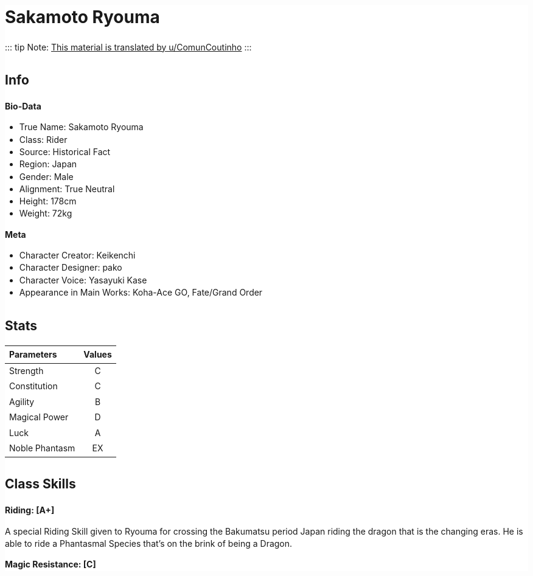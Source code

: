 # Sakamoto Ryouma

::: tip
Note: [This material is translated by u/ComunCoutinho](https://www.reddit.com/r/grandorder/comments/ehmbxj/sakamoto_ryoumas_servant_profile_from_fategrand/)
:::


## Info

**Bio-Data**

- True Name: Sakamoto Ryouma
- Class: Rider
- Source: Historical Fact
- Region: Japan
- Gender: Male
- Alignment: True Neutral
- Height: 178cm
- Weight: 72kg

**Meta**

- Character Creator: Keikenchi
- Character Designer: pako
- Character Voice: Yasayuki Kase
- Appearance in Main Works: Koha-Ace GO, Fate/Grand Order

## Stats

| Parameters | Values |
|:--------|:--------:|
| Strength | C |
| Constitution | C |
| Agility | B |
| Magical Power | D |
| Luck | A |
| Noble Phantasm | EX |

## Class Skills

**Riding: [A+]**

A special Riding Skill given to Ryouma for crossing the Bakumatsu period Japan riding the dragon that is the changing eras.
He is able to ride a Phantasmal Species that’s on the brink of being a Dragon.

**Magic Resistance: [C]**
